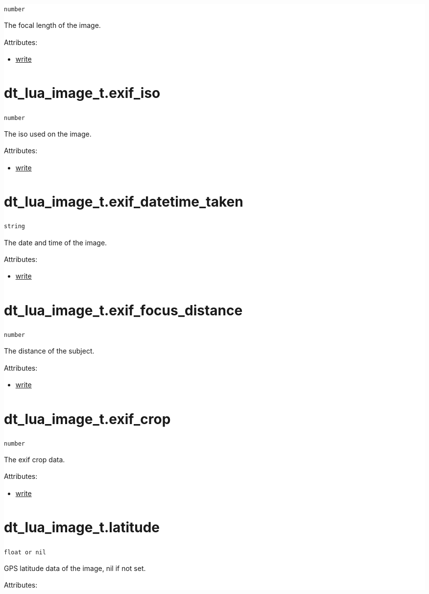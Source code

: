 `number`

The focal length of the image.

Attributes:

* [write](../../attributes#write)

# dt_lua_image_t.exif_iso

`number`

The iso used on the image.

Attributes:

* [write](../../attributes#write)

# dt_lua_image_t.exif_datetime_taken

`string`

The date and time of the image.

Attributes:

* [write](../../attributes#write)

# dt_lua_image_t.exif_focus_distance

`number`

The distance of the subject.

Attributes:

* [write](../../attributes#write)

# dt_lua_image_t.exif_crop

`number`

The exif crop data.

Attributes:

* [write](../../attributes#write)

# dt_lua_image_t.latitude

`float or nil`

GPS latitude data of the image, nil if not set.

Attributes:
